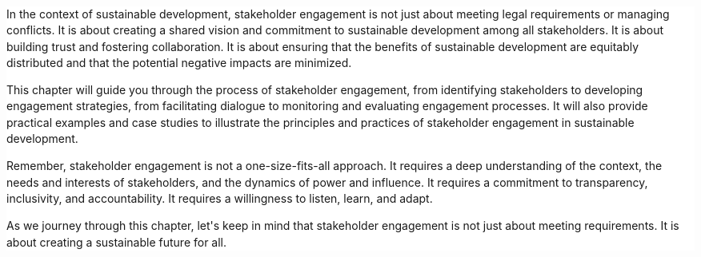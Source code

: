 In the context of sustainable development, stakeholder engagement is not just about meeting legal requirements or managing conflicts. It is about creating a shared vision and commitment to sustainable development among all stakeholders. It is about building trust and fostering collaboration. It is about ensuring that the benefits of sustainable development are equitably distributed and that the potential negative impacts are minimized.

This chapter will guide you through the process of stakeholder engagement, from identifying stakeholders to developing engagement strategies, from facilitating dialogue to monitoring and evaluating engagement processes. It will also provide practical examples and case studies to illustrate the principles and practices of stakeholder engagement in sustainable development.

Remember, stakeholder engagement is not a one-size-fits-all approach. It requires a deep understanding of the context, the needs and interests of stakeholders, and the dynamics of power and influence. It requires a commitment to transparency, inclusivity, and accountability. It requires a willingness to listen, learn, and adapt.

As we journey through this chapter, let's keep in mind that stakeholder engagement is not just about meeting requirements. It is about creating a sustainable future for all.



